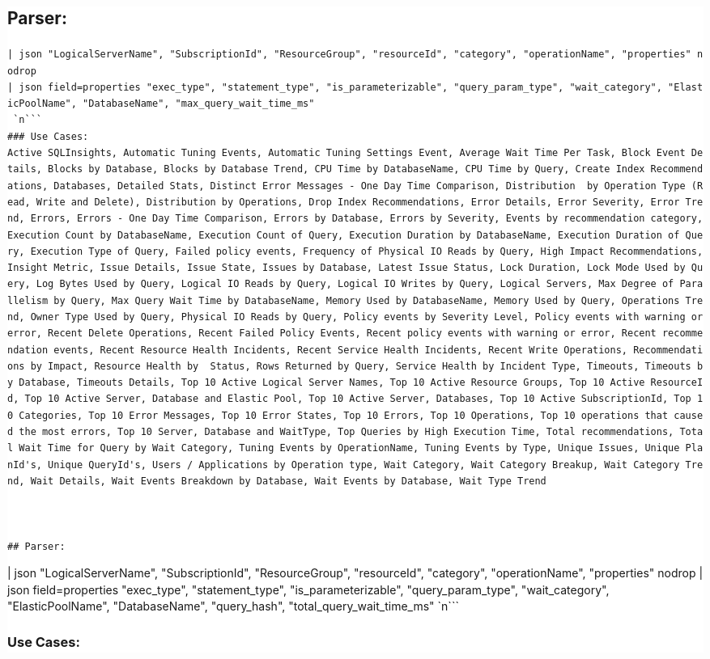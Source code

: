 

## Parser:
```
| json "LogicalServerName", "SubscriptionId", "ResourceGroup", "resourceId", "category", "operationName", "properties" nodrop
| json field=properties "exec_type", "statement_type", "is_parameterizable", "query_param_type", "wait_category", "ElasticPoolName", "DatabaseName", "max_query_wait_time_ms"
 `n```
### Use Cases:
Active SQLInsights, Automatic Tuning Events, Automatic Tuning Settings Event, Average Wait Time Per Task, Block Event Details, Blocks by Database, Blocks by Database Trend, CPU Time by DatabaseName, CPU Time by Query, Create Index Recommendations, Databases, Detailed Stats, Distinct Error Messages - One Day Time Comparison, Distribution  by Operation Type (Read, Write and Delete), Distribution by Operations, Drop Index Recommendations, Error Details, Error Severity, Error Trend, Errors, Errors - One Day Time Comparison, Errors by Database, Errors by Severity, Events by recommendation category, Execution Count by DatabaseName, Execution Count of Query, Execution Duration by DatabaseName, Execution Duration of Query, Execution Type of Query, Failed policy events, Frequency of Physical IO Reads by Query, High Impact Recommendations, Insight Metric, Issue Details, Issue State, Issues by Database, Latest Issue Status, Lock Duration, Lock Mode Used by Query, Log Bytes Used by Query, Logical IO Reads by Query, Logical IO Writes by Query, Logical Servers, Max Degree of Parallelism by Query, Max Query Wait Time by DatabaseName, Memory Used by DatabaseName, Memory Used by Query, Operations Trend, Owner Type Used by Query, Physical IO Reads by Query, Policy events by Severity Level, Policy events with warning or error, Recent Delete Operations, Recent Failed Policy Events, Recent policy events with warning or error, Recent recommendation events, Recent Resource Health Incidents, Recent Service Health Incidents, Recent Write Operations, Recommendations by Impact, Resource Health by  Status, Rows Returned by Query, Service Health by Incident Type, Timeouts, Timeouts by Database, Timeouts Details, Top 10 Active Logical Server Names, Top 10 Active Resource Groups, Top 10 Active ResourceId, Top 10 Active Server, Database and Elastic Pool, Top 10 Active Server, Databases, Top 10 Active SubscriptionId, Top 10 Categories, Top 10 Error Messages, Top 10 Error States, Top 10 Errors, Top 10 Operations, Top 10 operations that caused the most errors, Top 10 Server, Database and WaitType, Top Queries by High Execution Time, Total recommendations, Total Wait Time for Query by Wait Category, Tuning Events by OperationName, Tuning Events by Type, Unique Issues, Unique PlanId's, Unique QueryId's, Users / Applications by Operation type, Wait Category, Wait Category Breakup, Wait Category Trend, Wait Details, Wait Events Breakdown by Database, Wait Events by Database, Wait Type Trend



## Parser:
```
| json "LogicalServerName", "SubscriptionId", "ResourceGroup", "resourceId", "category", "operationName", "properties" nodrop
| json field=properties "exec_type", "statement_type", "is_parameterizable", "query_param_type", "wait_category", "ElasticPoolName", "DatabaseName", "query_hash", "total_query_wait_time_ms"
 `n```
### Use Cases:
